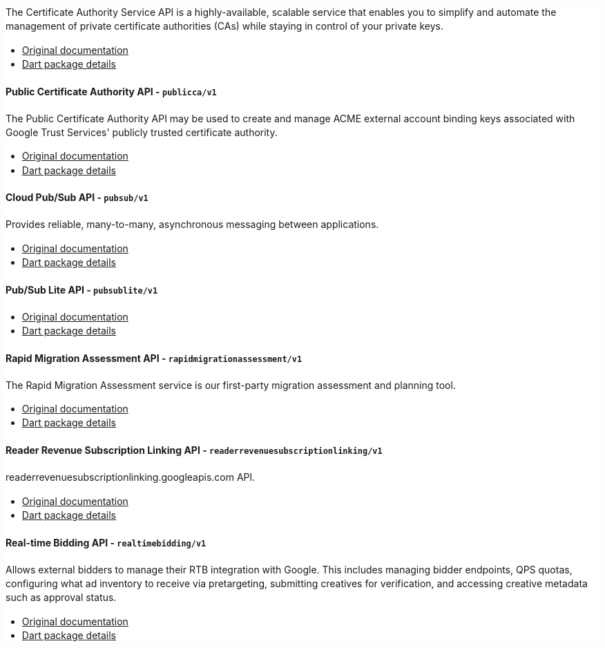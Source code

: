 The Certificate Authority Service API is a highly-available, scalable service that enables you to simplify and automate the management of private certificate authorities (CAs) while staying in control of your private keys. 

- [Original documentation](https://cloud.google.com/)
- [Dart package details](https://pub.dev/documentation/googleapis/13.2.0-wip/privateca_v1/privateca_v1-library.html)

#### Public Certificate Authority API - `publicca/v1`

The Public Certificate Authority API may be used to create and manage ACME external account binding keys associated with Google Trust Services' publicly trusted certificate authority. 

- [Original documentation](https://cloud.google.com/public-certificate-authority/docs)
- [Dart package details](https://pub.dev/documentation/googleapis/13.2.0-wip/publicca_v1/publicca_v1-library.html)

#### Cloud Pub/Sub API - `pubsub/v1`

Provides reliable, many-to-many, asynchronous messaging between applications. 

- [Original documentation](https://cloud.google.com/pubsub/docs)
- [Dart package details](https://pub.dev/documentation/googleapis/13.2.0-wip/pubsub_v1/pubsub_v1-library.html)

#### Pub/Sub Lite API - `pubsublite/v1`

- [Original documentation](https://cloud.google.com/pubsub/lite/docs)
- [Dart package details](https://pub.dev/documentation/googleapis/13.2.0-wip/pubsublite_v1/pubsublite_v1-library.html)

#### Rapid Migration Assessment API - `rapidmigrationassessment/v1`

The Rapid Migration Assessment service is our first-party migration assessment and planning tool.

- [Original documentation](https://cloud.google.com/migration-center)
- [Dart package details](https://pub.dev/documentation/googleapis/13.2.0-wip/rapidmigrationassessment_v1/rapidmigrationassessment_v1-library.html)

#### Reader Revenue Subscription Linking API - `readerrevenuesubscriptionlinking/v1`

readerrevenuesubscriptionlinking.googleapis.com API.

- [Original documentation](https://developers.google.com/news/subscribe/subscription-linking/overview)
- [Dart package details](https://pub.dev/documentation/googleapis/13.2.0-wip/readerrevenuesubscriptionlinking_v1/readerrevenuesubscriptionlinking_v1-library.html)

#### Real-time Bidding API - `realtimebidding/v1`

Allows external bidders to manage their RTB integration with Google. This includes managing bidder endpoints, QPS quotas, configuring what ad inventory to receive via pretargeting, submitting creatives for verification, and accessing creative metadata such as approval status.

- [Original documentation](https://developers.google.com/authorized-buyers/apis/realtimebidding/reference/rest/)
- [Dart package details](https://pub.dev/documentation/googleapis/13.2.0-wip/realtimebidding_v1/realtimebidding_v1-library.html)
